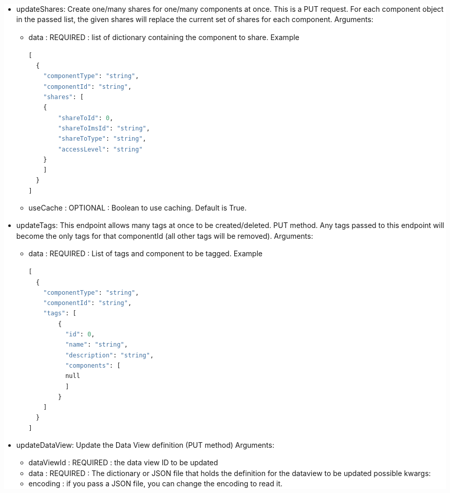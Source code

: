 * updateShares: Create one/many shares for one/many components at once. This is a PUT request.
  For each component object in the passed list, the given shares will replace the current set of shares for each component.
  Arguments:
  * data : REQUIRED : list of dictionary containing the component to share.
      Example
      ```py
      [
        {
          "componentType": "string",
          "componentId": "string",
          "shares": [
          {
              "shareToId": 0,
              "shareToImsId": "string",
              "shareToType": "string",
              "accessLevel": "string"
          }
          ]
        }
      ]
      ```
  * useCache : OPTIONAL : Boolean to use caching. Default is True.

* updateTags: This endpoint allows many tags at once to be created/deleted. PUT method.
  Any tags passed to this endpoint will become the only tags for that componentId (all other tags will be removed).
  Arguments:
  * data : REQUIRED : List of tags and component to be tagged.
    Example 
    ```py
    [
      {
        "componentType": "string",
        "componentId": "string",
        "tags": [
            {
              "id": 0,
              "name": "string",
              "description": "string",
              "components": [
              null
              ]
            }
        ]
      }
    ]
    ```

* updateDataView: Update the Data View definition (PUT method)
  Arguments:
  * dataViewId : REQUIRED : the data view ID to be updated
  * data : REQUIRED : The dictionary or JSON file that holds the definition for the dataview to be updated
  possible kwargs:
  * encoding : if you pass a JSON file, you can change the encoding to read it.
